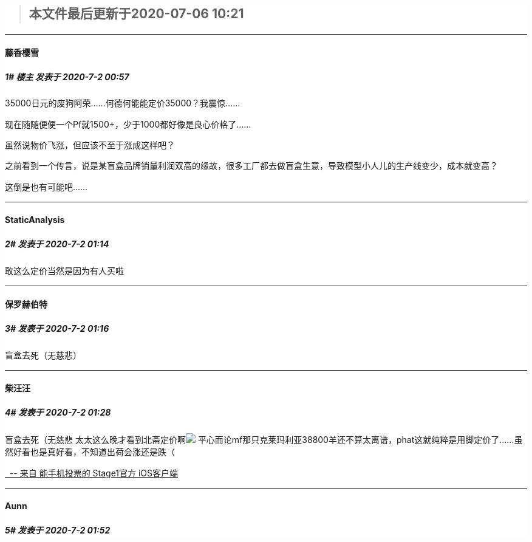 > ## **本文件最后更新于2020-07-06 10:21** 


-----

####  藤香樱雪  
##### 1#       楼主       发表于 2020-7-2 00:57


35000日元的废狗阿荣……何德何能能定价35000？我震惊……


现在随随便便一个Pf就1500+，少于1000都好像是良心价格了……


虽然说物价飞涨，但应该不至于涨成这样吧？


之前看到一个传言，说是某盲盒品牌销量利润双高的缘故，很多工厂都去做盲盒生意，导致模型小人儿的生产线变少，成本就变高？


这倒是也有可能吧……


-----

####  StaticAnalysis  
##### 2#       发表于 2020-7-2 01:14


敢这么定价当然是因为有人买啦


-----

####  保罗赫伯特  
##### 3#       发表于 2020-7-2 01:16


盲盒去死（无慈悲）


-----

####  柴汪汪  
##### 4#       发表于 2020-7-2 01:28


盲盒去死（无慈悲
太太这么晚才看到北斋定价啊<img src="https://static.saraba1st.com/image/smiley/face2017/037.png" referrerpolicy="no-referrer">
平心而论mf那只克莱玛利亚38800羊还不算太离谱，phat这就纯粹是用脚定价了……虽然好看也是真好看，不知道出荷会涨还是跌（

[  -- 来自 能手机投票的 Stage1官方 iOS客户端](https://itunes.apple.com/fi/app/saraba1st/id1221237470?mt=8)


-----

####  Aunn  
##### 5#       发表于 2020-7-2 01:52


